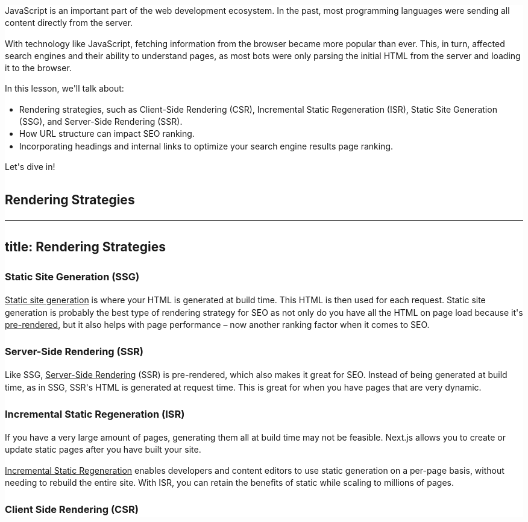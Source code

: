 JavaScript is an important part of the web development ecosystem. In the past, most programming languages were sending all content directly from the server.

With technology like JavaScript, fetching information from the browser became more popular than ever. This, in turn, affected search engines and their
ability to understand pages, as most bots were only parsing the initial HTML from the server and loading it to the browser.

In this lesson, we'll talk about:

- Rendering strategies, such as Client-Side Rendering (CSR), Incremental
  Static Regeneration (ISR), Static Site Generation (SSG), and Server-Side
  Rendering (SSR).
- How URL structure can impact SEO ranking.
- Incorporating headings and internal links to optimize your search engine
  results page ranking.

Let's dive in!



## Rendering Strategies

---
title: Rendering Strategies
---

### Static Site Generation (SSG)

[Static site generation](https://nextjs.org/docs/basic-features/pages#static-generation-recommended) is where your HTML is generated at build time. This HTML is then used for each request. Static site generation is probably the best type of rendering strategy for SEO as not only do you have all the HTML on page load because it's [pre-rendered](https://nextjs.org/docs/basic-features/pages#pre-rendering), but it also helps with page performance – now another ranking factor when it comes to SEO.

### Server-Side Rendering (SSR)

Like SSG, [Server-Side Rendering](https://nextjs.org/docs/basic-features/pages#server-side-rendering) (SSR) is pre-rendered, which also makes it great for SEO. Instead of being generated at build time, as in SSG, SSR's HTML is generated at request time. This is great for when you have pages that are very dynamic.

### Incremental Static Regeneration (ISR)

If you have a very large amount of pages, generating them all at build time may not be feasible. Next.js allows you to create or update static pages after you have built your site.

[Incremental Static Regeneration](https://nextjs.org/docs/basic-features/data-fetching#incremental-static-regeneration) enables developers and content editors to use static generation on a per-page basis, without needing to rebuild the entire site. With ISR, you can retain the benefits of static while scaling to millions of pages.

### Client Side Rendering (CSR)
